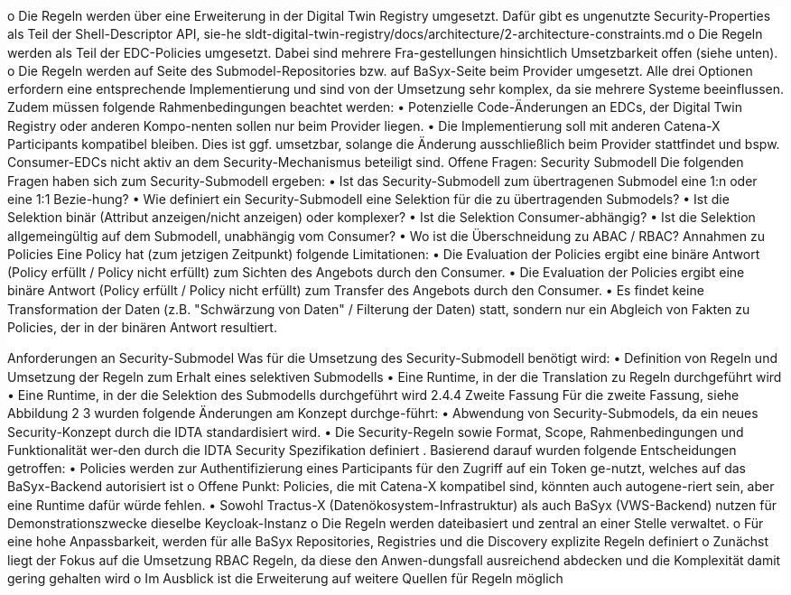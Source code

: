 o	Die Regeln werden über eine Erweiterung in der Digital Twin Registry umgesetzt. Dafür gibt es ungenutzte Security-Properties als Teil der Shell-Descriptor API, sie-he sldt-digital-twin-registry/docs/architecture/2-architecture-constraints.md 
o	Die Regeln werden als Teil der EDC-Policies umgesetzt. Dabei sind mehrere Fra-gestellungen hinsichtlich Umsetzbarkeit offen (siehe unten).
o	Die Regeln werden auf Seite des Submodel-Repositories bzw. auf BaSyx-Seite beim Provider umgesetzt.
Alle drei Optionen erfordern eine entsprechende Implementierung und sind von der Umsetzung sehr komplex, da sie mehrere Systeme beeinflussen.
Zudem müssen folgende Rahmenbedingungen beachtet werden:
•	Potenzielle Code-Änderungen an EDCs, der Digital Twin Registry oder anderen Kompo-nenten sollen nur beim Provider liegen.
•	Die Implementierung soll mit anderen Catena-X Participants kompatibel bleiben. Dies ist ggf. umsetzbar, solange die Änderung ausschließlich beim Provider stattfindet und bspw. Consumer-EDCs nicht aktiv an dem Security-Mechanismus beteiligt sind.
Offene Fragen: Security Submodell
Die folgenden Fragen haben sich zum Security-Submodell ergeben:
•	Ist das Security-Submodell zum übertragenen Submodel eine 1:n oder eine 1:1 Bezie-hung?
•	Wie definiert ein Security-Submodell eine Selektion für die zu übertragenden Submodels?
•	Ist die Selektion binär (Attribut anzeigen/nicht anzeigen) oder komplexer?
•	Ist die Selektion Consumer-abhängig?
•	Ist die Selektion allgemeingültig auf dem Submodell, unabhängig vom Consumer?
•	Wo ist die Überschneidung zu ABAC / RBAC?
Annahmen zu Policies
Eine Policy hat (zum jetzigen Zeitpunkt) folgende Limitationen:
•	Die Evaluation der Policies ergibt eine binäre Antwort (Policy erfüllt / Policy nicht erfüllt) zum Sichten des Angebots durch den Consumer.
•	Die Evaluation der Policies ergibt eine binäre Antwort (Policy erfüllt / Policy nicht erfüllt) zum Transfer des Angebots durch den Consumer.
•	Es findet keine Transformation der Daten (z.B. "Schwärzung von Daten" / Filterung der Daten) statt, sondern nur ein Abgleich von Fakten zu Policies, der in der binären Antwort resultiert.

Anforderungen an Security-Submodel
Was für die Umsetzung des Security-Submodell benötigt wird:
•	Definition von Regeln und Umsetzung der Regeln zum Erhalt eines selektiven Submodells
•	Eine Runtime, in der die Translation zu Regeln durchgeführt wird
•	Eine Runtime, in der die Selektion des Submodells durchgeführt wird
2.4.4	Zweite Fassung
Für die zweite Fassung, siehe Abbildung 2 3 wurden folgende Änderungen am Konzept durchge-führt:
•	Abwendung von Security-Submodels, da ein neues Security-Konzept durch die IDTA standardisiert wird.
•	Die Security-Regeln sowie Format, Scope, Rahmenbedingungen und Funktionalität wer-den durch die IDTA Security Spezifikation definiert .
Basierend darauf wurden folgende Entscheidungen getroffen:
•	Policies werden zur Authentifizierung eines Participants für den Zugriff auf ein Token ge-nutzt, welches auf das BaSyx-Backend autorisiert ist
o	Offene Punkt: Policies, die mit Catena-X kompatibel sind, könnten auch autogene-riert sein, aber eine Runtime dafür würde fehlen.
•	Sowohl Tractus-X (Datenökosystem-Infrastruktur) als auch BaSyx (VWS-Backend) nutzen für Demonstrationszwecke dieselbe Keycloak-Instanz
o	Die Regeln werden dateibasiert und zentral an einer Stelle verwaltet.
o	Für eine hohe Anpassbarkeit, werden für alle BaSyx Repositories, Registries und die Discovery explizite Regeln definiert
o	Zunächst liegt der Fokus auf die Umsetzung RBAC Regeln, da diese den Anwen-dungsfall ausreichend abdecken und die Komplexität damit gering gehalten wird
o	Im Ausblick ist die Erweiterung auf weitere Quellen für Regeln möglich 
 